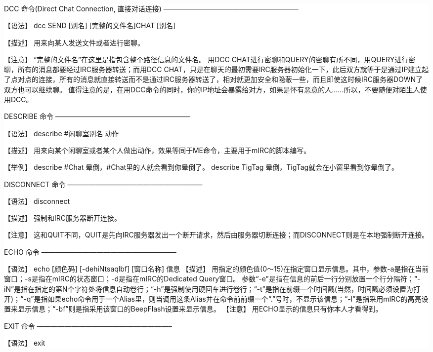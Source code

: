 DCC 命令(Direct Chat Connection, 直接对话连接)
———————————————————–

【语法】
dcc SEND [别名] [完整的文件名]CHAT [别名]

【描述】
用来向某人发送文件或者进行密聊。

【注意】
“完整的文件名”在这里是指包含整个路径信息的文件名。
用DCC CHAT进行密聊和QUERY的密聊有所不同，用QUERY进行密聊，所有的消息都要经过IRC服务器转送；而用DCC CHAT，只是在聊天的最初需要IRC服务器初始化一下，此后双方就等于是通过IP建立起了点对点的连接，所有的消息就直接转送而不是通过IRC服务器转送了，相对就更加安全和隐蔽一些，而且即使这时候IRC服务器DOWN了双方也可以继续聊。
值得注意的是，在用DCC命令的同时，你的IP地址会暴露给对方，如果是怀有恶意的人……所以，不要随便对陌生人使用DCC。

DESCRIBE 命令
———————————————————–

【语法】
describe #闲聊室别名 动作

【描述】
用来向某个闲聊室或者某个人做出动作，效果等同于ME命令，主要用于mIRC的脚本编写。

【举例】
describe #Chat 晕倒，#Chat里的人就会看到你晕倒了。
describe TigTag 晕倒，TigTag就会在小窗里看到你晕倒了。

DISCONNECT 命令
———————————————————–

【语法】
disconnect

【描述】
强制和IRC服务器断开连接。

【注意】
这和QUIT不同，QUIT是先向IRC服务器发出一个断开请求，然后由服务器切断连接；而DISCONNECT则是在本地强制断开连接。

ECHO 命令
———————————————————–

【语法】
echo [颜色码] [-dehiNtsaqlbf] [窗口名称] 信息
【描述】
用指定的颜色值(0～15)在指定窗口显示信息。其中，参数-a是指在当前窗口；-s是指在mIRC的状态窗口；-d是指在mIRC的Dedicated Query窗口。
参数“-e”是指在信息的前后一行分别放置一个行分隔符；“-iN”是指在指定的第N个字符处将信息自动卷行；“-h”是强制使用硬回车进行卷行；“-t”是指在前缀一个时间戳(当然，时间戳必须设置为打开)；“-q”是指如果echo命令用于一个Alias里，则当调用这条Alias并在命令前前缀一个“.”号时，不显示该信息；“-l”是指采用mIRC的高亮设置来显示信息；“-bf”则是指采用该窗口的BeepFlash设置来显示信息。
【注意】
用ECHO显示的信息只有你本人才看得到。

EXIT 命令
———————————————————–

【语法】
exit
